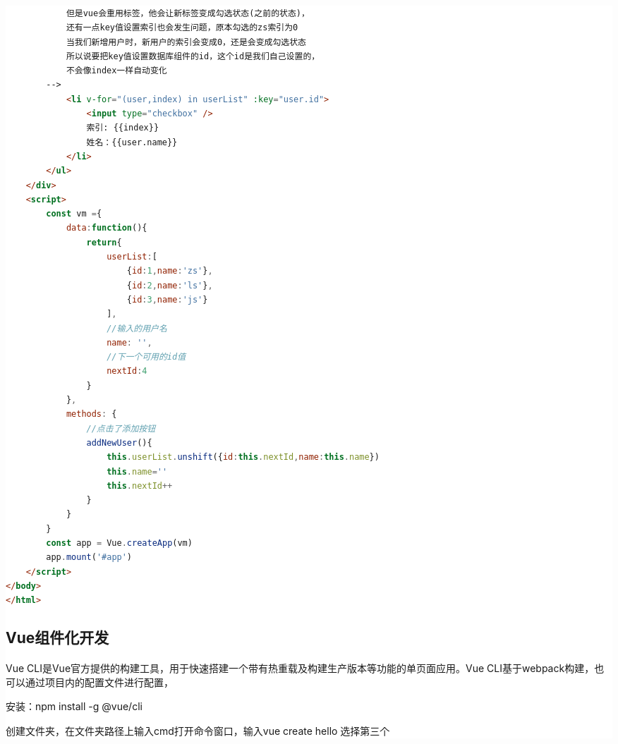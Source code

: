```html
            但是vue会重用标签，他会让新标签变成勾选状态(之前的状态)，
            还有一点key值设置索引也会发生问题，原本勾选的zs索引为0
            当我们新增用户时，新用户的索引会变成0，还是会变成勾选状态
            所以说要把key值设置数据库组件的id，这个id是我们自己设置的，
            不会像index一样自动变化
        -->
            <li v-for="(user,index) in userList" :key="user.id">
                <input type="checkbox" />
                索引: {{index}}
                姓名：{{user.name}}
            </li>
        </ul>
    </div>
    <script>
        const vm ={
            data:function(){
                return{
                    userList:[
                        {id:1,name:'zs'},
                        {id:2,name:'ls'},
                        {id:3,name:'js'}
                    ],
                    //输入的用户名
                    name: '',
                    //下一个可用的id值
                    nextId:4
                }
            },
            methods: {
                //点击了添加按钮
                addNewUser(){
                    this.userList.unshift({id:this.nextId,name:this.name})
                    this.name=''
                    this.nextId++
                }
            }
        }
        const app = Vue.createApp(vm)
        app.mount('#app')
    </script>
</body>
</html>
```

## Vue组件化开发

Vue CLI是Vue官方提供的构建工具，用于快速搭建一个带有热重载及构建生产版本等功能的单页面应用。Vue CLI基于webpack构建，也可以通过项目内的配置文件进行配置，

安装：npm install -g @vue/cli

创建文件夹，在文件夹路径上输入cmd打开命令窗口，输入vue create hello 选择第三个
